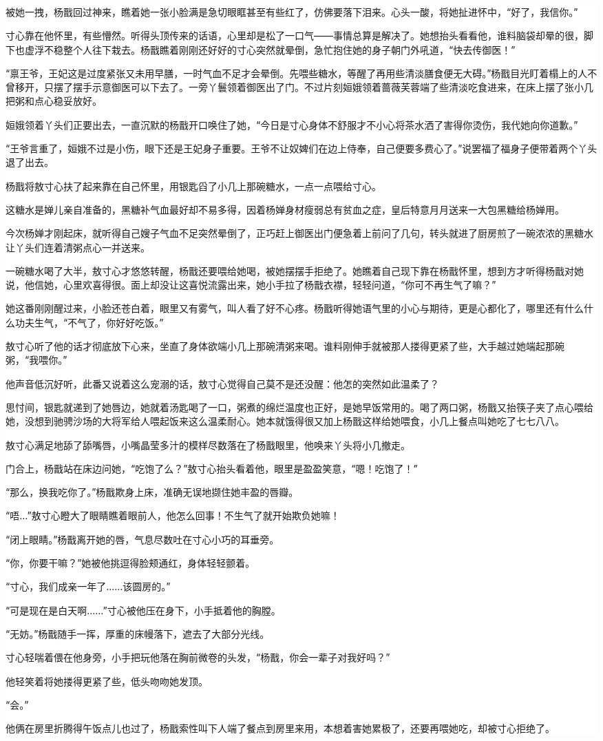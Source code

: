 被她一拽，杨戬回过神来，瞧着她一张小脸满是急切眼眶甚至有些红了，仿佛要落下泪来。心头一酸，将她扯进怀中，“好了，我信你。”

寸心靠在他怀里，有些懵然。听得头顶传来的话语，心里却是松了一口气——事情总算是解决了。她想抬头看看他，谁料脑袋却晕的很，脚下也虚浮不稳整个人往下栽去。杨戬瞧着刚刚还好好的寸心突然就晕倒，急忙抱住她的身子朝门外吼道，“快去传御医！”





“禀王爷，王妃这是过度紧张又未用早膳，一时气血不足才会晕倒。先喂些糖水，等醒了再用些清淡膳食便无大碍。”杨戬目光盯着榻上的人不曾移开，只摆了摆手示意御医可以下去了。一旁丫鬟领着御医出了门。不过片刻姮娥领着蔷薇芙蓉端了些清淡吃食进来，在床上摆了张小几把粥和点心稳妥放好。

姮娥领着丫头们正要出去，一直沉默的杨戬开口唤住了她，“今日是寸心身体不舒服才不小心将茶水洒了害得你烫伤，我代她向你道歉。”

“王爷言重了，姮娥不过是小伤，眼下还是王妃身子重要。王爷不让奴婢们在边上侍奉，自己便要多费心了。”说罢福了福身子便带着两个丫头退了出去。

杨戬将敖寸心扶了起来靠在自己怀里，用银匙舀了小几上那碗糖水，一点一点喂给寸心。

这糖水是婵儿亲自准备的，黑糖补气血最好却不易多得，因着杨婵身材瘦弱总有贫血之症，皇后特意月月送来一大包黑糖给杨婵用。

今次杨婵才刚起床，就听得自己嫂子气血不足突然晕倒了，正巧赶上御医出门便急着上前问了几句，转头就进了厨房煎了一碗浓浓的黑糖水让丫头们连着清粥点心一并送来。

一碗糖水喝了大半，敖寸心才悠悠转醒，杨戬还要喂给她喝，被她摆摆手拒绝了。她瞧着自己现下靠在杨戬怀里，想到方才听得杨戬对她说，他信她，心里欢喜得很。面上却没让这喜悦流露出来，她小手拉了杨戬衣襟，轻轻问道，“你可不再生气了嘛？”

她这番刚刚醒过来，小脸还苍白着，眼里又有雾气，叫人看了好不心疼。杨戬听得她语气里的小心与期待，更是心都化了，哪里还有什么什么功夫生气，“不气了，你好好吃饭。”

敖寸心听了他的话才彻底放下心来，坐直了身体欲端小几上那碗清粥来喝。谁料刚伸手就被那人搂得更紧了些，大手越过她端起那碗粥，“我喂你。”

他声音低沉好听，此番又说着这么宠溺的话，敖寸心觉得自己莫不是还没醒：他怎的突然如此温柔了？

思忖间，银匙就递到了她唇边，她就着汤匙喝了一口，粥煮的绵烂温度也正好，是她早饭常用的。喝了两口粥，杨戬又抬筷子夹了点心喂给她，没想到驰骋沙场的大将军给人喂起饭来这么温柔耐心。她本就饿得很又加上杨戬这样给她喂食，小几上餐点叫她吃了七七八八。

敖寸心满足地舔了舔嘴唇，小嘴晶莹多汁的模样尽数落在了杨戬眼里，他唤来丫头将小几撤走。

门合上，杨戬站在床边问她，“吃饱了么？”敖寸心抬头看着他，眼里是盈盈笑意，“嗯！吃饱了！”

“那么，换我吃你了。”杨戬欺身上床，准确无误地撷住她丰盈的唇瓣。

“唔…”敖寸心瞪大了眼睛瞧着眼前人，他怎么回事！不生气了就开始欺负她嘛！

“闭上眼睛。”杨戬离开她的唇，气息尽数吐在寸心小巧的耳垂旁。

“你，你要干嘛？”她被他挑逗得脸颊通红，身体轻轻颤着。

“寸心，我们成亲一年了……该圆房的。”

“可是现在是白天啊……”寸心被他压在身下，小手抵着他的胸膛。

“无妨。”杨戬随手一挥，厚重的床幔落下，遮去了大部分光线。





寸心轻喘着偎在他身旁，小手把玩他落在胸前微卷的头发，“杨戬，你会一辈子对我好吗？”

他轻笑着将她搂得更紧了些，低头吻吻她发顶。

“会。”





他俩在房里折腾得午饭点儿也过了，杨戬索性叫下人端了餐点到房里来用，本想着害她累极了，还要再喂她吃，却被寸心拒绝了。
